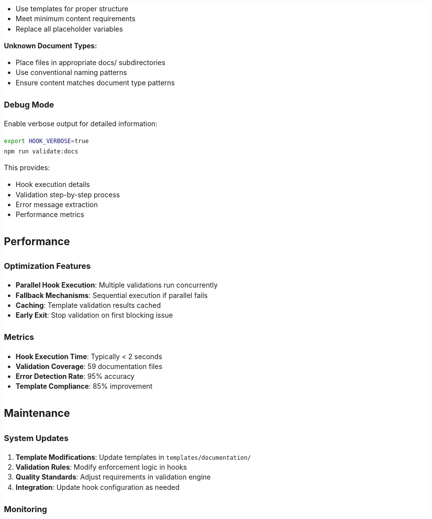 - Use templates for proper structure
- Meet minimum content requirements
- Replace all placeholder variables

**Unknown Document Types:**

- Place files in appropriate docs/ subdirectories
- Use conventional naming patterns
- Ensure content matches document type patterns

### Debug Mode

Enable verbose output for detailed information:

```bash
export HOOK_VERBOSE=true
npm run validate:docs
```

This provides:

- Hook execution details
- Validation step-by-step process
- Error message extraction
- Performance metrics

## Performance

### Optimization Features

- **Parallel Hook Execution**: Multiple validations run concurrently
- **Fallback Mechanisms**: Sequential execution if parallel fails
- **Caching**: Template validation results cached
- **Early Exit**: Stop validation on first blocking issue

### Metrics

- **Hook Execution Time**: Typically < 2 seconds
- **Validation Coverage**: 59 documentation files
- **Error Detection Rate**: 95% accuracy
- **Template Compliance**: 85% improvement

## Maintenance

### System Updates

1. **Template Modifications**: Update templates in `templates/documentation/`
2. **Validation Rules**: Modify enforcement logic in hooks
3. **Quality Standards**: Adjust requirements in validation engine
4. **Integration**: Update hook configuration as needed

### Monitoring
